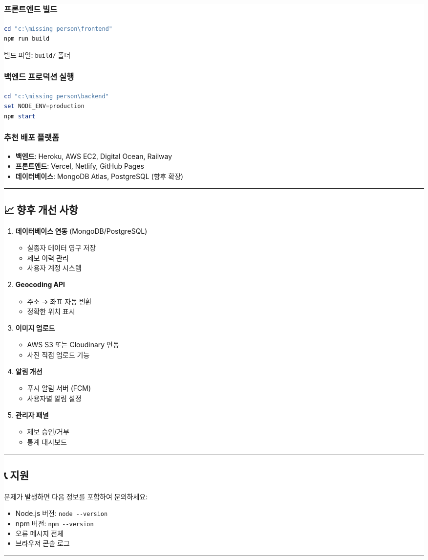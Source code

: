 ### 프론트엔드 빌드
```powershell
cd "c:\missing person\frontend"
npm run build
```

빌드 파일: `build/` 폴더

### 백엔드 프로덕션 실행
```powershell
cd "c:\missing person\backend"
set NODE_ENV=production
npm start
```

### 추천 배포 플랫폼
- **백엔드**: Heroku, AWS EC2, Digital Ocean, Railway
- **프론트엔드**: Vercel, Netlify, GitHub Pages
- **데이터베이스**: MongoDB Atlas, PostgreSQL (향후 확장)

---

## 📈 향후 개선 사항

1. **데이터베이스 연동** (MongoDB/PostgreSQL)
   - 실종자 데이터 영구 저장
   - 제보 이력 관리
   - 사용자 계정 시스템

2. **Geocoding API**
   - 주소 → 좌표 자동 변환
   - 정확한 위치 표시

3. **이미지 업로드**
   - AWS S3 또는 Cloudinary 연동
   - 사진 직접 업로드 기능

4. **알림 개선**
   - 푸시 알림 서버 (FCM)
   - 사용자별 알림 설정

5. **관리자 패널**
   - 제보 승인/거부
   - 통계 대시보드

---

## 📞 지원

문제가 발생하면 다음 정보를 포함하여 문의하세요:
- Node.js 버전: `node --version`
- npm 버전: `npm --version`
- 오류 메시지 전체
- 브라우저 콘솔 로그

---